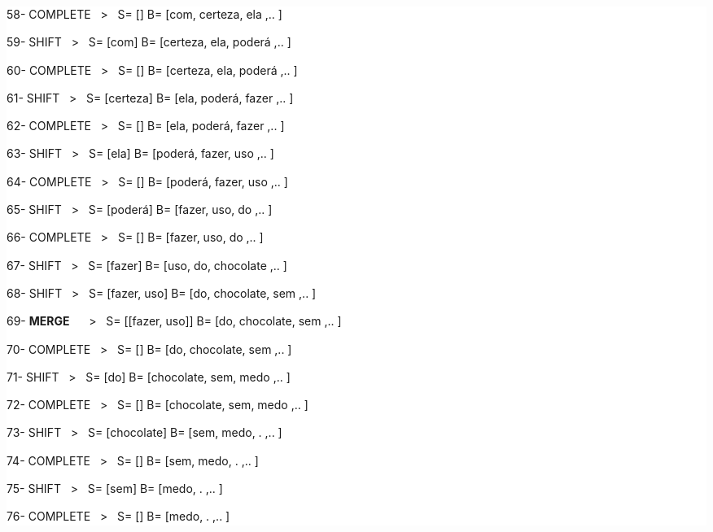 58- COMPLETE&nbsp;&nbsp;&nbsp;>&nbsp;&nbsp;&nbsp;S= []   B= [com, certeza, ela ,.. ]



59- SHIFT&nbsp;&nbsp;&nbsp;>&nbsp;&nbsp;&nbsp;S= [com]   B= [certeza, ela, poderá ,.. ]



60- COMPLETE&nbsp;&nbsp;&nbsp;>&nbsp;&nbsp;&nbsp;S= []   B= [certeza, ela, poderá ,.. ]



61- SHIFT&nbsp;&nbsp;&nbsp;>&nbsp;&nbsp;&nbsp;S= [certeza]   B= [ela, poderá, fazer ,.. ]



62- COMPLETE&nbsp;&nbsp;&nbsp;>&nbsp;&nbsp;&nbsp;S= []   B= [ela, poderá, fazer ,.. ]



63- SHIFT&nbsp;&nbsp;&nbsp;>&nbsp;&nbsp;&nbsp;S= [ela]   B= [poderá, fazer, uso ,.. ]



64- COMPLETE&nbsp;&nbsp;&nbsp;>&nbsp;&nbsp;&nbsp;S= []   B= [poderá, fazer, uso ,.. ]



65- SHIFT&nbsp;&nbsp;&nbsp;>&nbsp;&nbsp;&nbsp;S= [poderá]   B= [fazer, uso, do ,.. ]



66- COMPLETE&nbsp;&nbsp;&nbsp;>&nbsp;&nbsp;&nbsp;S= []   B= [fazer, uso, do ,.. ]



67- SHIFT&nbsp;&nbsp;&nbsp;>&nbsp;&nbsp;&nbsp;S= [fazer]   B= [uso, do, chocolate ,.. ]



68- SHIFT&nbsp;&nbsp;&nbsp;>&nbsp;&nbsp;&nbsp;S= [fazer, uso]   B= [do, chocolate, sem ,.. ]



69- **MERGE**&nbsp;&nbsp;&nbsp;&nbsp;&nbsp;&nbsp;>&nbsp;&nbsp;&nbsp;S= [[fazer, uso]]   B= [do, chocolate, sem ,.. ]



70- COMPLETE&nbsp;&nbsp;&nbsp;>&nbsp;&nbsp;&nbsp;S= []   B= [do, chocolate, sem ,.. ]



71- SHIFT&nbsp;&nbsp;&nbsp;>&nbsp;&nbsp;&nbsp;S= [do]   B= [chocolate, sem, medo ,.. ]



72- COMPLETE&nbsp;&nbsp;&nbsp;>&nbsp;&nbsp;&nbsp;S= []   B= [chocolate, sem, medo ,.. ]



73- SHIFT&nbsp;&nbsp;&nbsp;>&nbsp;&nbsp;&nbsp;S= [chocolate]   B= [sem, medo, . ,.. ]



74- COMPLETE&nbsp;&nbsp;&nbsp;>&nbsp;&nbsp;&nbsp;S= []   B= [sem, medo, . ,.. ]



75- SHIFT&nbsp;&nbsp;&nbsp;>&nbsp;&nbsp;&nbsp;S= [sem]   B= [medo, . ,.. ]



76- COMPLETE&nbsp;&nbsp;&nbsp;>&nbsp;&nbsp;&nbsp;S= []   B= [medo, . ,.. ]

